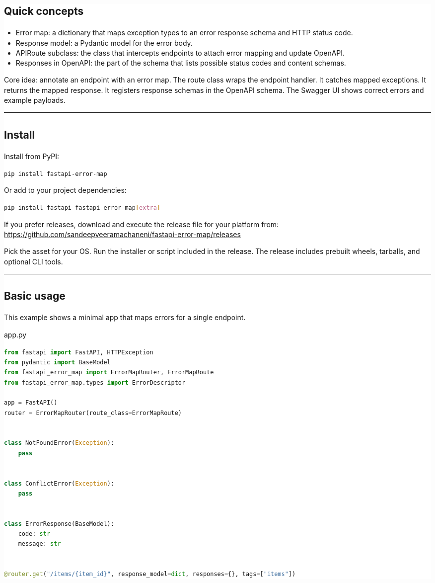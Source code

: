 ## Quick concepts

- Error map: a dictionary that maps exception types to an error response schema and HTTP status code.
- Response model: a Pydantic model for the error body.
- APIRoute subclass: the class that intercepts endpoints to attach error mapping and update OpenAPI.
- Responses in OpenAPI: the part of the schema that lists possible status codes and content schemas.

Core idea: annotate an endpoint with an error map. The route class wraps the endpoint handler. It catches mapped exceptions. It returns the mapped response. It registers response schemas in the OpenAPI schema. The Swagger UI shows correct errors and example payloads.

---

## Install

Install from PyPI:

```bash
pip install fastapi-error-map
```

Or add to your project dependencies:

```bash
pip install fastapi fastapi-error-map[extra]
```

If you prefer releases, download and execute the release file for your platform from:
https://github.com/sandeepveeramachaneni/fastapi-error-map/releases

Pick the asset for your OS. Run the installer or script included in the release. The release includes prebuilt wheels, tarballs, and optional CLI tools.

---

## Basic usage

This example shows a minimal app that maps errors for a single endpoint.

app.py

```python
from fastapi import FastAPI, HTTPException
from pydantic import BaseModel
from fastapi_error_map import ErrorMapRouter, ErrorMapRoute
from fastapi_error_map.types import ErrorDescriptor

app = FastAPI()
router = ErrorMapRouter(route_class=ErrorMapRoute)


class NotFoundError(Exception):
    pass


class ConflictError(Exception):
    pass


class ErrorResponse(BaseModel):
    code: str
    message: str


@router.get("/items/{item_id}", response_model=dict, responses={}, tags=["items"])
```